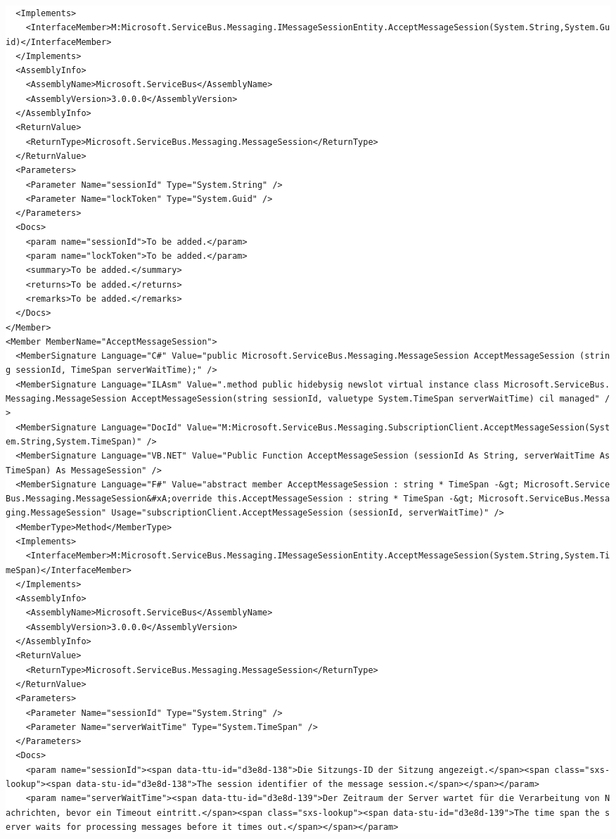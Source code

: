       <Implements>
        <InterfaceMember>M:Microsoft.ServiceBus.Messaging.IMessageSessionEntity.AcceptMessageSession(System.String,System.Guid)</InterfaceMember>
      </Implements>
      <AssemblyInfo>
        <AssemblyName>Microsoft.ServiceBus</AssemblyName>
        <AssemblyVersion>3.0.0.0</AssemblyVersion>
      </AssemblyInfo>
      <ReturnValue>
        <ReturnType>Microsoft.ServiceBus.Messaging.MessageSession</ReturnType>
      </ReturnValue>
      <Parameters>
        <Parameter Name="sessionId" Type="System.String" />
        <Parameter Name="lockToken" Type="System.Guid" />
      </Parameters>
      <Docs>
        <param name="sessionId">To be added.</param>
        <param name="lockToken">To be added.</param>
        <summary>To be added.</summary>
        <returns>To be added.</returns>
        <remarks>To be added.</remarks>
      </Docs>
    </Member>
    <Member MemberName="AcceptMessageSession">
      <MemberSignature Language="C#" Value="public Microsoft.ServiceBus.Messaging.MessageSession AcceptMessageSession (string sessionId, TimeSpan serverWaitTime);" />
      <MemberSignature Language="ILAsm" Value=".method public hidebysig newslot virtual instance class Microsoft.ServiceBus.Messaging.MessageSession AcceptMessageSession(string sessionId, valuetype System.TimeSpan serverWaitTime) cil managed" />
      <MemberSignature Language="DocId" Value="M:Microsoft.ServiceBus.Messaging.SubscriptionClient.AcceptMessageSession(System.String,System.TimeSpan)" />
      <MemberSignature Language="VB.NET" Value="Public Function AcceptMessageSession (sessionId As String, serverWaitTime As TimeSpan) As MessageSession" />
      <MemberSignature Language="F#" Value="abstract member AcceptMessageSession : string * TimeSpan -&gt; Microsoft.ServiceBus.Messaging.MessageSession&#xA;override this.AcceptMessageSession : string * TimeSpan -&gt; Microsoft.ServiceBus.Messaging.MessageSession" Usage="subscriptionClient.AcceptMessageSession (sessionId, serverWaitTime)" />
      <MemberType>Method</MemberType>
      <Implements>
        <InterfaceMember>M:Microsoft.ServiceBus.Messaging.IMessageSessionEntity.AcceptMessageSession(System.String,System.TimeSpan)</InterfaceMember>
      </Implements>
      <AssemblyInfo>
        <AssemblyName>Microsoft.ServiceBus</AssemblyName>
        <AssemblyVersion>3.0.0.0</AssemblyVersion>
      </AssemblyInfo>
      <ReturnValue>
        <ReturnType>Microsoft.ServiceBus.Messaging.MessageSession</ReturnType>
      </ReturnValue>
      <Parameters>
        <Parameter Name="sessionId" Type="System.String" />
        <Parameter Name="serverWaitTime" Type="System.TimeSpan" />
      </Parameters>
      <Docs>
        <param name="sessionId"><span data-ttu-id="d3e8d-138">Die Sitzungs-ID der Sitzung angezeigt.</span><span class="sxs-lookup"><span data-stu-id="d3e8d-138">The session identifier of the message session.</span></span></param>
        <param name="serverWaitTime"><span data-ttu-id="d3e8d-139">Der Zeitraum der Server wartet für die Verarbeitung von Nachrichten, bevor ein Timeout eintritt.</span><span class="sxs-lookup"><span data-stu-id="d3e8d-139">The time span the server waits for processing messages before it times out.</span></span></param>
